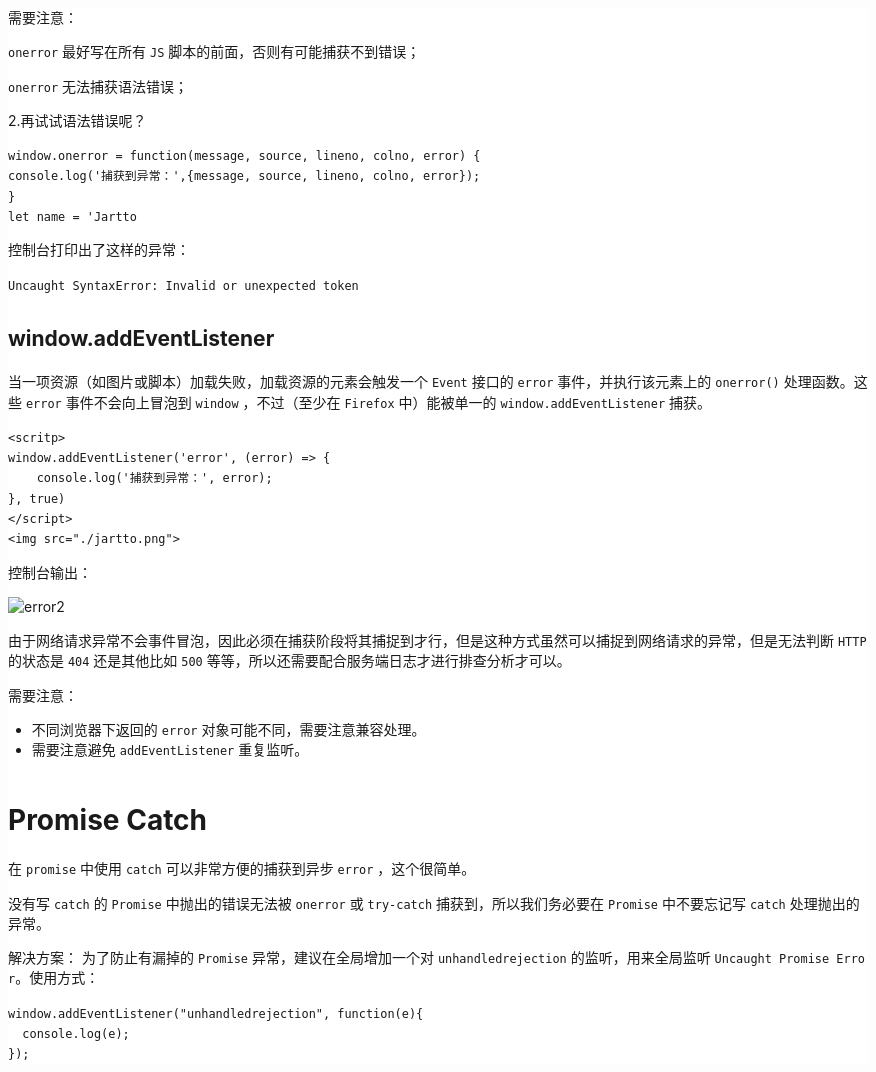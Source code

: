 需要注意：

`onerror` 最好写在所有 `JS` 脚本的前面，否则有可能捕获不到错误；

`onerror` 无法捕获语法错误；

2.再试试语法错误呢？

```
window.onerror = function(message, source, lineno, colno, error) {
console.log('捕获到异常：',{message, source, lineno, colno, error});
}
let name = 'Jartto
```

控制台打印出了这样的异常：

```
Uncaught SyntaxError: Invalid or unexpected token
```

## window.addEventListener

当一项资源（如图片或脚本）加载失败，加载资源的元素会触发一个 `Event` 接口的 `error` 事件，并执行该元素上的 `onerror()` 处理函数。这些 `error` 事件不会向上冒泡到 `window` ，不过（至少在 `Firefox` 中）能被单一的 `window.addEventListener` 捕获。

```
<scritp>
window.addEventListener('error', (error) => {
    console.log('捕获到异常：', error);
}, true)
</script>
<img src="./jartto.png">
```

控制台输出：

![error2](/img/user/programming/font-end/primitive/es/es-exception/error2.png)

由于网络请求异常不会事件冒泡，因此必须在捕获阶段将其捕捉到才行，但是这种方式虽然可以捕捉到网络请求的异常，但是无法判断 `HTTP` 的状态是 `404` 还是其他比如 `500` 等等，所以还需要配合服务端日志才进行排查分析才可以。

需要注意：

- 不同浏览器下返回的 `error` 对象可能不同，需要注意兼容处理。
- 需要注意避免 `addEventListener` 重复监听。

# Promise Catch

在 `promise` 中使用 `catch` 可以非常方便的捕获到异步 `error` ，这个很简单。

没有写 `catch` 的 `Promise` 中抛出的错误无法被 `onerror` 或 `try-catch` 捕获到，所以我们务必要在 `Promise` 中不要忘记写 `catch` 处理抛出的异常。

解决方案： 为了防止有漏掉的 `Promise` 异常，建议在全局增加一个对 `unhandledrejection` 的监听，用来全局监听 `Uncaught Promise Error`。使用方式：

```
window.addEventListener("unhandledrejection", function(e){
  console.log(e);
});
```
